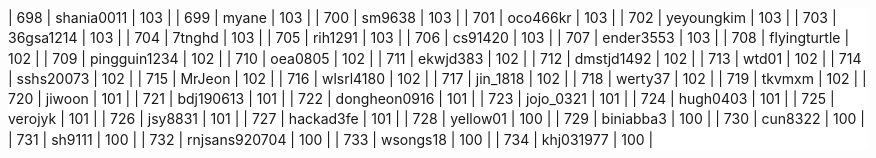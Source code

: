 |  698  |        shania0011        |     103     |
|  699  |          myane           |     103     |
|  700  |          sm9638          |     103     |
|  701  |         oco466kr         |     103     |
|  702  |        yeyoungkim        |     103     |
|  703  |        36gsa1214         |     103     |
|  704  |          7tnghd          |     103     |
|  705  |         rih1291          |     103     |
|  706  |         cs91420          |     103     |
|  707  |        ender3553         |     103     |
|  708  |       flyingturtle       |     102     |
|  709  |       pingguin1234       |     102     |
|  710  |         oea0805          |     102     |
|  711  |         ekwjd383         |     102     |
|  712  |        dmstjd1492        |     102     |
|  713  |          wtd01           |     102     |
|  714  |        sshs20073         |     102     |
|  715  |          MrJeon          |     102     |
|  716  |        wlsrl4180         |     102     |
|  717  |       jin&#95;1818       |     102     |
|  718  |         werty37          |     102     |
|  719  |          tkvmxm          |     102     |
|  720  |          jiwoon          |     101     |
|  721  |        bdj190613         |     101     |
|  722  |       dongheon0916       |     101     |
|  723  |      jojo&#95;0321       |     101     |
|  724  |         hugh0403         |     101     |
|  725  |         verojyk          |     101     |
|  726  |         jsy8831          |     101     |
|  727  |        hackad3fe         |     101     |
|  728  |         yellow01         |     100     |
|  729  |        biniabba3         |     100     |
|  730  |         cun8322          |     100     |
|  731  |          sh9111          |     100     |
|  732  |      rnjsans920704       |     100     |
|  733  |         wsongs18         |     100     |
|  734  |        khj031977         |     100     |